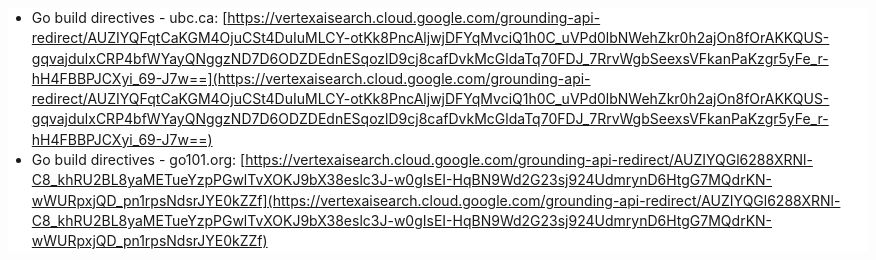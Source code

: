 *   Go build directives - ubc.ca: [https://vertexaisearch.cloud.google.com/grounding-api-redirect/AUZIYQFqtCaKGM4OjuCSt4DuIuMLCY-otKk8PncAljwjDFYqMvciQ1h0C_uVPd0lbNWehZkr0h2ajOn8fOrAKKQUS-gqvajdulxCRP4bfWYayQNggzND7D6ODZDEdnESqozlD9cj8cafDvkMcGldaTq70FDJ_7RrvWgbSeexsVFkanPaKzgr5yFe_r-hH4FBBPJCXyi_69-J7w==](https://vertexaisearch.cloud.google.com/grounding-api-redirect/AUZIYQFqtCaKGM4OjuCSt4DuIuMLCY-otKk8PncAljwjDFYqMvciQ1h0C_uVPd0lbNWehZkr0h2ajOn8fOrAKKQUS-gqvajdulxCRP4bfWYayQNggzND7D6ODZDEdnESqozlD9cj8cafDvkMcGldaTq70FDJ_7RrvWgbSeexsVFkanPaKzgr5yFe_r-hH4FBBPJCXyi_69-J7w==)
*   Go build directives - go101.org: [https://vertexaisearch.cloud.google.com/grounding-api-redirect/AUZIYQGl6288XRNl-C8_khRU2BL8yaMETueYzpPGwlTvXOKJ9bX38eslc3J-w0gIsEI-HqBN9Wd2G23sj924UdmrynD6HtgG7MQdrKN-wWURpxjQD_pn1rpsNdsrJYE0kZZf](https://vertexaisearch.cloud.google.com/grounding-api-redirect/AUZIYQGl6288XRNl-C8_khRU2BL8yaMETueYzpPGwlTvXOKJ9bX38eslc3J-w0gIsEI-HqBN9Wd2G23sj924UdmrynD6HtgG7MQdrKN-wWURpxjQD_pn1rpsNdsrJYE0kZZf)
